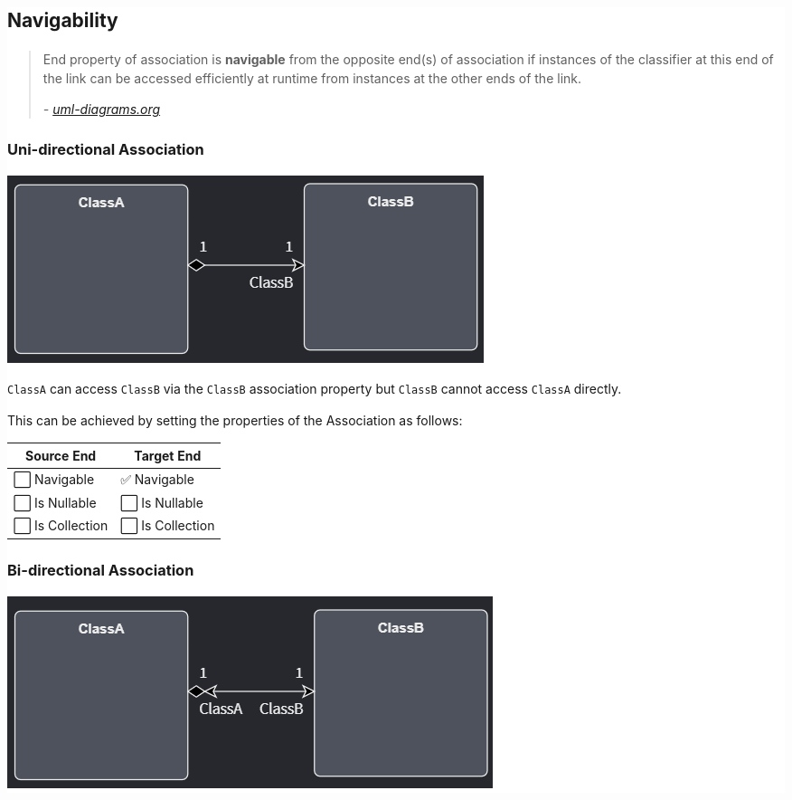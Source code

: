## Navigability

> End property of association is **navigable** from the opposite end(s) of association if instances of the classifier at this end of the link can be accessed efficiently at runtime from instances at the other ends of the link.
>
> *- [uml-diagrams.org](https://www.uml-diagrams.org/association.html#navigability)*

### Uni-directional Association

![How a uni-directional Association appears in UML and Intent Architect's Domain Designer](images/association-one-to-one.png)

`ClassA` can access `ClassB` via the `ClassB` association property but `ClassB` cannot access `ClassA` directly.

This can be achieved by setting the properties of the Association as follows:

|Source End|Target End|
|-|-|
|⬜ Navigable|✅ Navigable|
|⬜ Is Nullable|⬜ Is Nullable|
|⬜ Is Collection|⬜ Is Collection|

### Bi-directional Association

![How a bi-directional Association appears in UML and Intent Architect's Domain Designer](images/association-bidirectional.png)
